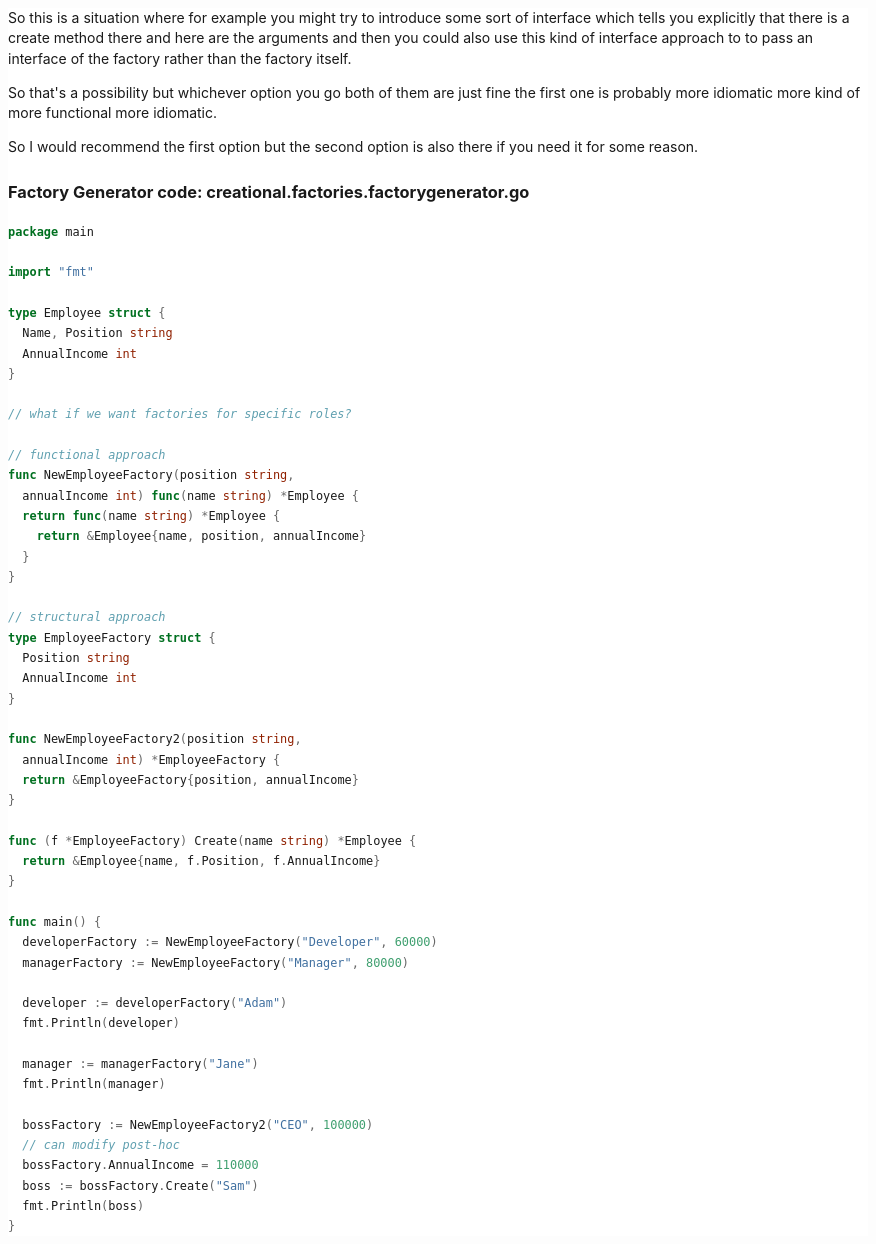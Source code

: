 So this is a situation where for example you might try to introduce some sort of interface which tells you explicitly that there is a create method there and here are the arguments and then you could also use this kind of interface approach to to pass an interface of the factory rather than the factory itself.

So that's a possibility but whichever option you go both of them are just fine the first one is probably more idiomatic more kind of more functional more idiomatic.

So I would recommend the first option but the second option is also there if you need it for some reason.

### Factory Generator code: creational.factories.factorygenerator.go

```go
package main

import "fmt"

type Employee struct {
  Name, Position string
  AnnualIncome int
}

// what if we want factories for specific roles?

// functional approach
func NewEmployeeFactory(position string,
  annualIncome int) func(name string) *Employee {
  return func(name string) *Employee {
    return &Employee{name, position, annualIncome}
  }
}

// structural approach
type EmployeeFactory struct {
  Position string
  AnnualIncome int
}

func NewEmployeeFactory2(position string,
  annualIncome int) *EmployeeFactory {
  return &EmployeeFactory{position, annualIncome}
}

func (f *EmployeeFactory) Create(name string) *Employee {
  return &Employee{name, f.Position, f.AnnualIncome}
}

func main() {
  developerFactory := NewEmployeeFactory("Developer", 60000)
  managerFactory := NewEmployeeFactory("Manager", 80000)

  developer := developerFactory("Adam")
  fmt.Println(developer)

  manager := managerFactory("Jane")
  fmt.Println(manager)

  bossFactory := NewEmployeeFactory2("CEO", 100000)
  // can modify post-hoc
  bossFactory.AnnualIncome = 110000
  boss := bossFactory.Create("Sam")
  fmt.Println(boss)
}
```